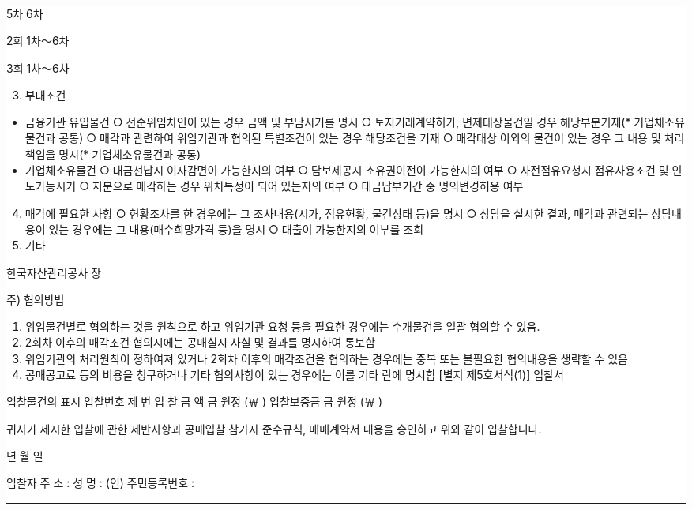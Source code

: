 5차
6차

2회
1차～6차

3회
1차～6차

3. 부대조건
  - 금융기관 유입물건
   ○ 선순위임차인이 있는 경우 금액 및 부담시기를 명시
   ○ 토지거래계약허가, 면제대상물건일 경우 해당부분기재(* 기업체소유물건과 공통)
   ○ 매각과 관련하여 위임기관과 협의된 특별조건이 있는 경우 해당조건을 기재
   ○ 매각대상 이외의 물건이 있는 경우 그 내용 및 처리책임을 명시(* 기업체소유물건과 공통)
  - 기업체소유물건
   ○ 대금선납시 이자감면이 가능한지의 여부
   ○ 담보제공시 소유권이전이 가능한지의 여부
   ○ 사전점유요청시 점유사용조건 및 인도가능시기
   ○ 지분으로 매각하는 경우 위치특정이 되어 있는지의 여부
   ○ 대금납부기간 중 명의변경허용 여부
4. 매각에 필요한 사항
  ○ 현황조사를 한 경우에는 그 조사내용(시가, 점유현황, 물건상태 등)을 명시
  ○ 상담을 실시한 결과, 매각과 관련되는 상담내용이 있는 경우에는 그 내용(매수희망가격 등)을 명시
  ○ 대출이 가능한지의 여부를 조회
5. 기타

한국자산관리공사         장

주) 협의방법
1. 위임물건별로 협의하는 것을 원칙으로 하고 위임기관 요청 등을 필요한 경우에는 수개물건을 일괄 협의할 수 있음.
2. 2회차 이후의 매각조건 협의시에는 공매실시 사실 및 결과를 명시하여 통보함
3. 위임기관의 처리원칙이 정하여져 있거나 2회차 이후의 매각조건을 협의하는 경우에는 중복 또는 불필요한 협의내용을 생략할 수 있음
4. 공매공고료 등의 비용을 청구하거나 기타 협의사항이 있는 경우에는 이를 기타 란에 명시함
[별지 제5호서식(1)]
입찰서

입찰물건의 표시
입찰번호         제        번
입 찰 금 액
금                            원정
(￦                         )
입찰보증금
금                            원정
(￦                         )

귀사가 제시한 입찰에 관한 제반사항과 공매입찰 참가자 준수규칙, 매매계약서 내용을 승인하고 위와 같이 입찰합니다.

년         월        일

입찰자 주        소 :
       성        명 :                         (인)
       주민등록번호 :

-----------------------------------------------------------------
